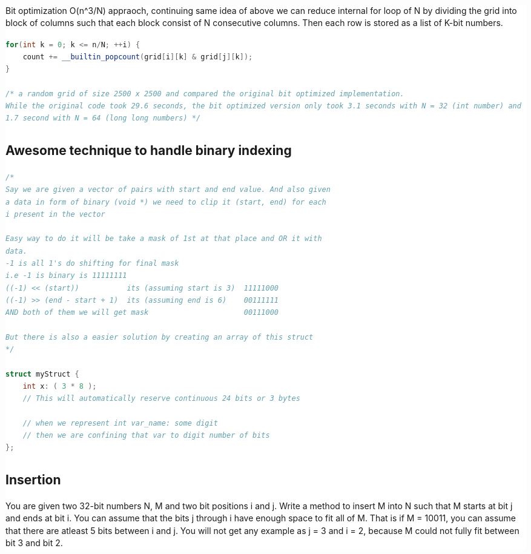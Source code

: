 ```cpp
```

Bit optimization O(n^3/N) appraoch, continuing same idea of above we can reduce internal for loop of N by dividing the grid into block of columns such that each block consist of N consecutive columns. Then each row is stored as a list of K-bit numbers.

```cpp
for(int k = 0; k <= n/N; ++i) {
    count += __builtin_popcount(grid[i][k] & grid[j][k]);
}

/* a random grid of size 2500 x 2500 and compared the original bit optimized implementation.
While the original code took 29.6 seconds, the bit optimized version only took 3.1 seconds with N = 32 (int number) and 1.7 second with N = 64 (long long numbers) */
```

## Awesome technique to handle binary indexing

```cpp
/*
Say we are given a vector of pairs with start and end value. And also given 
a data in form of binary (void *) we need to clip it (start, end) for each
i present in the vector

Easy way to do it will be take a mask of 1st at that place and OR it with 
data.
-1 is all 1's do shifting for final mask
i.e -1 is binary is 11111111
((-1) << (start))           its (assuming start is 3)  11111000
((-1) >> (end - start + 1)  its (assuming end is 6)    00111111
AND both of them we will get mask                      00111000

But there is also a easier solution by creating an array of this struct
*/

struct myStruct {
    int x: ( 3 * 8 );
    // This will automatically reserve continuous 24 bits or 3 bytes

    // when we represent int var_name: some digit
    // then we are confining that var to digit number of bits
};
```

## Insertion

You are given two 32-bit numbers N, M and two bit positions i and j. Write a method to insert M into N such that M starts at bit j and ends  at bit i. You can assume that the bits j through i have enough space to fit all of M. That is if M = 10011, you can assume that there are atleast 5 bits between i and j. You will not get any example as j = 3 and i = 2, because M could not fully fit between bit 3 and bit 2.

